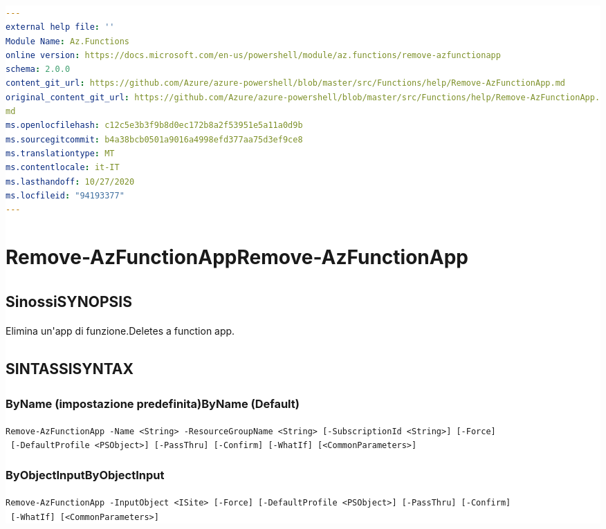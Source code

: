```yaml
---
external help file: ''
Module Name: Az.Functions
online version: https://docs.microsoft.com/en-us/powershell/module/az.functions/remove-azfunctionapp
schema: 2.0.0
content_git_url: https://github.com/Azure/azure-powershell/blob/master/src/Functions/help/Remove-AzFunctionApp.md
original_content_git_url: https://github.com/Azure/azure-powershell/blob/master/src/Functions/help/Remove-AzFunctionApp.md
ms.openlocfilehash: c12c5e3b3f9b8d0ec172b8a2f53951e5a11a0d9b
ms.sourcegitcommit: b4a38bcb0501a9016a4998efd377aa75d3ef9ce8
ms.translationtype: MT
ms.contentlocale: it-IT
ms.lasthandoff: 10/27/2020
ms.locfileid: "94193377"
---
```

# <span data-ttu-id="33fd8-101">Remove-AzFunctionApp</span><span class="sxs-lookup"><span data-stu-id="33fd8-101">Remove-AzFunctionApp</span></span>

## <span data-ttu-id="33fd8-102">Sinossi</span><span class="sxs-lookup"><span data-stu-id="33fd8-102">SYNOPSIS</span></span>
<span data-ttu-id="33fd8-103">Elimina un'app di funzione.</span><span class="sxs-lookup"><span data-stu-id="33fd8-103">Deletes a function app.</span></span>

## <span data-ttu-id="33fd8-104">SINTASSI</span><span class="sxs-lookup"><span data-stu-id="33fd8-104">SYNTAX</span></span>

### <span data-ttu-id="33fd8-105">ByName (impostazione predefinita)</span><span class="sxs-lookup"><span data-stu-id="33fd8-105">ByName (Default)</span></span>
```
Remove-AzFunctionApp -Name <String> -ResourceGroupName <String> [-SubscriptionId <String>] [-Force]
 [-DefaultProfile <PSObject>] [-PassThru] [-Confirm] [-WhatIf] [<CommonParameters>]
```

### <span data-ttu-id="33fd8-106">ByObjectInput</span><span class="sxs-lookup"><span data-stu-id="33fd8-106">ByObjectInput</span></span>
```
Remove-AzFunctionApp -InputObject <ISite> [-Force] [-DefaultProfile <PSObject>] [-PassThru] [-Confirm]
 [-WhatIf] [<CommonParameters>]
```
